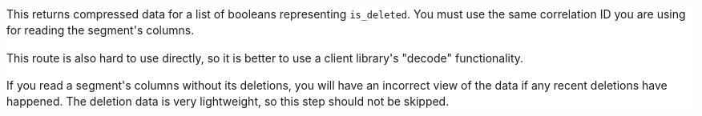 This returns compressed data for a list of booleans representing
`is_deleted`.
You must use the same correlation ID you are using for reading
the segment's columns.

This route is also hard to use directly, so it is better to use
a client library's "decode" functionality.

If you read a segment's columns without its deletions, you 
will have an incorrect view of the data if any recent deletions
have happened.
The deletion data is very lightweight, so this step should not be skipped.
